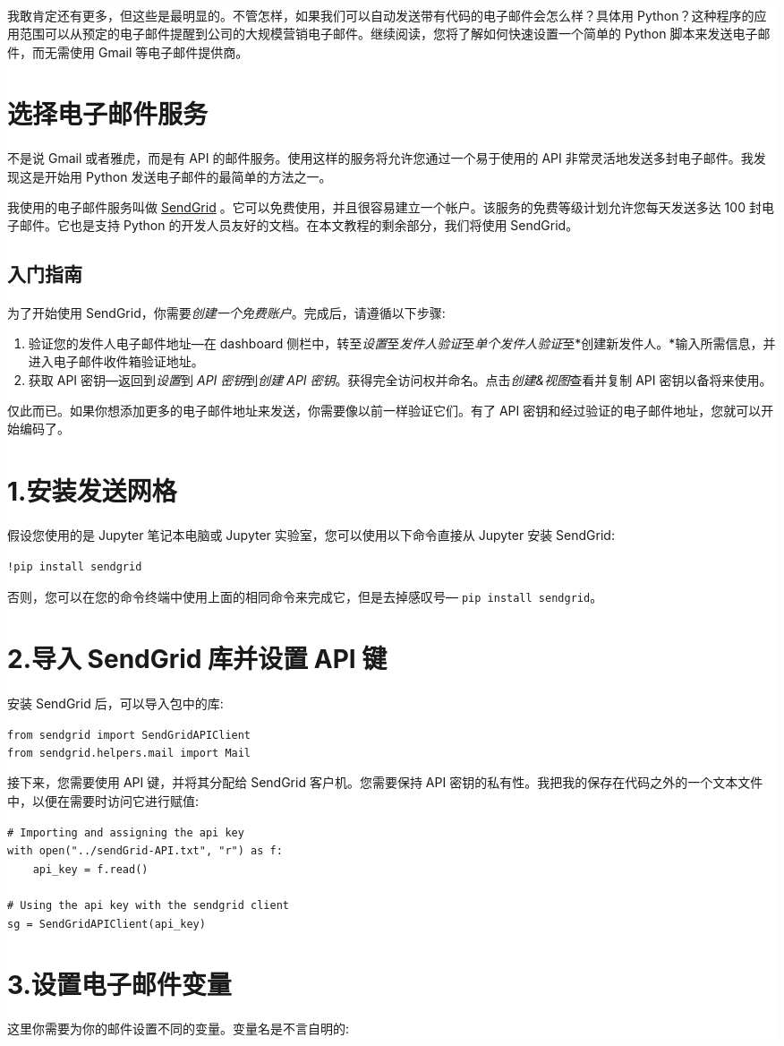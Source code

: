我敢肯定还有更多，但这些是最明显的。不管怎样，如果我们可以自动发送带有代码的电子邮件会怎么样？具体用 Python？这种程序的应用范围可以从预定的电子邮件提醒到公司的大规模营销电子邮件。继续阅读，您将了解如何快速设置一个简单的 Python 脚本来发送电子邮件，而无需使用 Gmail 等电子邮件提供商。

# 选择电子邮件服务

不是说 Gmail 或者雅虎，而是有 API 的邮件服务。使用这样的服务将允许您通过一个易于使用的 API 非常灵活地发送多封电子邮件。我发现这是开始用 Python 发送电子邮件的最简单的方法之一。

我使用的电子邮件服务叫做 [SendGrid](https://sendgrid.com) 。它可以免费使用，并且很容易建立一个帐户。该服务的免费等级计划允许您每天发送多达 100 封电子邮件。它也是支持 Python 的开发人员友好的文档。在本文教程的剩余部分，我们将使用 SendGrid。

## 入门指南

为了开始使用 SendGrid，你需要*创建一个免费账户*。完成后，请遵循以下步骤:

1.  验证您的发件人电子邮件地址—在 dashboard 侧栏中，转至*设置*至*发件人验证*至*单个发件人验证*至*创建新发件人。*输入所需信息，并进入电子邮件收件箱验证地址。
2.  获取 API 密钥—返回到*设置*到 *API 密钥*到*创建 API 密钥*。获得完全访问权并命名。点击*创建&视图*查看并复制 API 密钥以备将来使用。

仅此而已。如果你想添加更多的电子邮件地址来发送，你需要像以前一样验证它们。有了 API 密钥和经过验证的电子邮件地址，您就可以开始编码了。

# 1.安装发送网格

假设您使用的是 Jupyter 笔记本电脑或 Jupyter 实验室，您可以使用以下命令直接从 Jupyter 安装 SendGrid:

```
!pip install sendgrid
```

否则，您可以在您的命令终端中使用上面的相同命令来完成它，但是去掉感叹号— `pip install sendgrid`。

# 2.导入 SendGrid 库并设置 API 键

安装 SendGrid 后，可以导入包中的库:

```
from sendgrid import SendGridAPIClient
from sendgrid.helpers.mail import Mail
```

接下来，您需要使用 API 键，并将其分配给 SendGrid 客户机。您需要保持 API 密钥的私有性。我把我的保存在代码之外的一个文本文件中，以便在需要时访问它进行赋值:

```
# Importing and assigning the api key
with open("../sendGrid-API.txt", "r") as f:
    api_key = f.read()

# Using the api key with the sendgrid client
sg = SendGridAPIClient(api_key)
```

# 3.设置电子邮件变量

这里你需要为你的邮件设置不同的变量。变量名是不言自明的:
